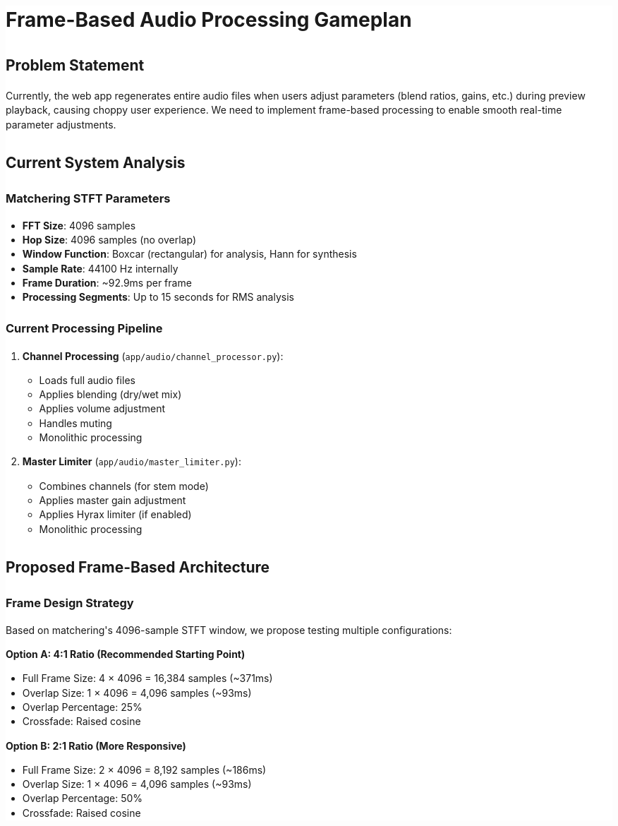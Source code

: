 # Frame-Based Audio Processing Gameplan

## Problem Statement

Currently, the web app regenerates entire audio files when users adjust parameters (blend ratios, gains, etc.) during preview playback, causing choppy user experience. We need to implement frame-based processing to enable smooth real-time parameter adjustments.

## Current System Analysis

### Matchering STFT Parameters
- **FFT Size**: 4096 samples 
- **Hop Size**: 4096 samples (no overlap)
- **Window Function**: Boxcar (rectangular) for analysis, Hann for synthesis
- **Sample Rate**: 44100 Hz internally
- **Frame Duration**: ~92.9ms per frame
- **Processing Segments**: Up to 15 seconds for RMS analysis

### Current Processing Pipeline
1. **Channel Processing** (`app/audio/channel_processor.py`):
   - Loads full audio files
   - Applies blending (dry/wet mix)
   - Applies volume adjustment
   - Handles muting
   - Monolithic processing

2. **Master Limiter** (`app/audio/master_limiter.py`):
   - Combines channels (for stem mode)
   - Applies master gain adjustment
   - Applies Hyrax limiter (if enabled)
   - Monolithic processing

## Proposed Frame-Based Architecture

### Frame Design Strategy
Based on matchering's 4096-sample STFT window, we propose testing multiple configurations:

**Option A: 4:1 Ratio (Recommended Starting Point)**
- Full Frame Size: 4 × 4096 = 16,384 samples (~371ms)
- Overlap Size: 1 × 4096 = 4,096 samples (~93ms)
- Overlap Percentage: 25%
- Crossfade: Raised cosine

**Option B: 2:1 Ratio (More Responsive)**
- Full Frame Size: 2 × 4096 = 8,192 samples (~186ms)
- Overlap Size: 1 × 4096 = 4,096 samples (~93ms)
- Overlap Percentage: 50%
- Crossfade: Raised cosine
